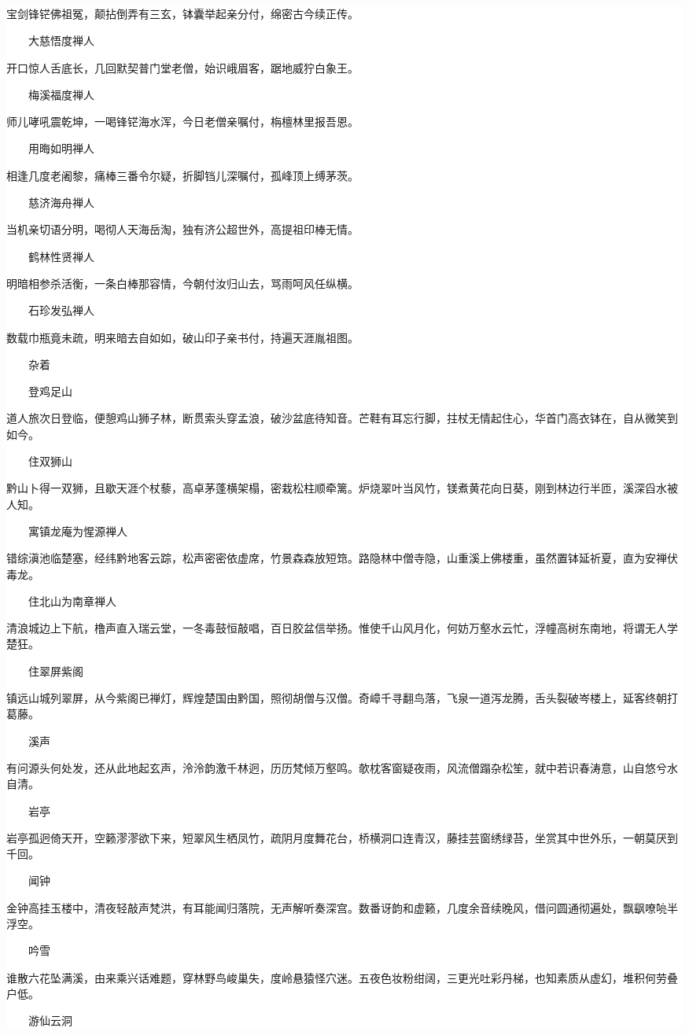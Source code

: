 宝剑锋铓佛祖冤，颠拈倒弄有三玄，钵囊举起亲分付，绵密古今续正传。

　　大慈悟度禅人

开口惊人舌底长，几回默契普门堂老僧，始识峨眉客，踞地威狞白象王。

　　梅溪福度禅人

师儿哮吼震乾坤，一喝锋铓海水浑，今日老僧亲嘱付，栴檀林里报吾恩。

　　用晦如明禅人

相逢几度老阇黎，痛棒三番令尔疑，折脚铛儿深嘱付，孤峰顶上缚茅茨。

　　慈济海舟禅人

当机亲切语分明，喝彻人天海岳淘，独有济公超世外，高提祖印棒无情。

　　鹤林性贤禅人

明暗相参杀活衡，一条白棒那容情，今朝付汝归山去，骂雨呵风任纵横。

　　石珍发弘禅人

数载巾瓶竟未疏，明来暗去自如如，破山印子亲书付，持遍天涯胤祖图。

　　杂着

　　登鸡足山

道人旅次日登临，便憩鸡山狮子林，断贯索头穿孟浪，破沙盆底待知音。芒鞋有耳忘行脚，拄杖无情起住心，华首门高衣钵在，自从微笑到如今。

　　住双狮山

黔山卜得一双狮，且歇天涯个杖藜，高卓茅蓬横架榻，密栽松柱顺牵篱。炉烧翠叶当风竹，镁煮黄花向日葵，刚到林边行半匝，溪深舀水被人知。

　　寓镇龙庵为惺源禅人

错综滇池临楚塞，经纬黔地客云踪，松声密密依虚席，竹景森森放短筇。路隐林中僧寺隐，山重溪上佛楼重，虽然置钵延祈夏，直为安禅伏毒龙。

　　住北山为南章禅人

清浪城边上下航，橹声直入瑞云堂，一冬毒鼓恒敲唱，百日胶盆信举扬。惟使千山风月化，何妨万壑水云忙，浮幢高树东南地，将谓无人学楚狂。

　　住翠屏紫阁

镇远山城列翠屏，从今紫阁已禅灯，辉煌楚国由黔国，照彻胡僧与汉僧。奇嶂千寻翻鸟落，飞泉一道泻龙腾，舌头裂破岑楼上，延客终朝打葛藤。

　　溪声

有问源头何处发，还从此地起玄声，泠泠韵激千林迥，历历梵倾万壑鸣。欹枕客窗疑夜雨，风流僧蹋杂松笙，就中若识春涛意，山自悠兮水自清。

　　岩亭

岩亭孤迥倚天开，空籁漻漻欲下来，短翠风生栖凤竹，疏阴月度舞花台，桥横洞口连青汉，藤挂芸窗绣绿苔，坐赏其中世外乐，一朝莫厌到千回。

　　闻钟

金钟高挂玉楼中，清夜轻敲声梵洪，有耳能闻归落院，无声解听奏深宫。数番讶韵和虚籁，几度余音续晚风，借问圆通彻遍处，飘飖嘹喨半浮空。

　　吟雪

谁散六花坠满溪，由来乘兴话难题，穿林野鸟峻巢失，度岭悬猿怪穴迷。五夜色妆粉绀阔，三更光吐彩丹梯，也知素质从虚幻，堆积何劳叠户低。

　　游仙云洞
